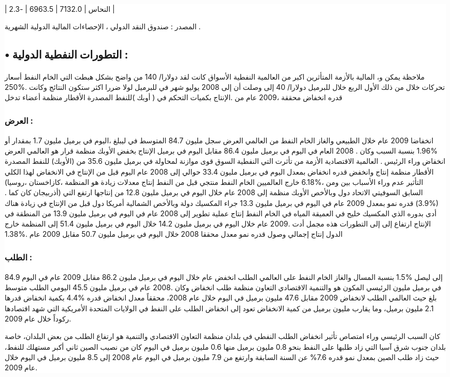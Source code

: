 | النحاس | 7132.0 | 6963.5 | -2.3 |

المصدر : صندوق النقد الدولي ، الإحصاءات المالية الدولية الشهرية .


## • التطورات النفطية الدولية :

ملاحظة يمكن و، المالية بالأزمة المتأثرين اكبر من العالمية النفطية الأسواق كانت لقد
دولارا/ 140 من واضح بشكل هبطت التي الخام النفط أسعار تحركات خلال من ذلك
الأول الربع خلال للبرميل دولارا/ 40 إلى وصلت أن إلى 2008 يوليو شهر في للبرميل
لولا ضررا اكثر ستكون النتائج وكانت .%250 قدره انخفاض محققة ،2009 عام من
.الإنتاج بكميات التحكم في ( أوبك )للنفط المصدرة الأقطار منظمة أعضاء تدخل

### العرض :

انخفاضا 2009 عام خلال الطبيعي والغاز الخام النفط من العالمي العرض سجل
مليون 84.7 المتوسط في ليبلغ ،اليوم في برميل مليون 1.7 بمقدار أو %1.96 بنسبة
السبب وكان . 2008 العام في اليوم في برميل مليون 86.4 مقابل اليوم في برميل
الإنتاج بخفض الأوبك منظمة قرار هو العالمي العرض انخفاض وراء الرئيس
. العالمية الاقتصادية الأزمة من تأثرت التي النفطية السوق قوى موازنة لمحاولة
في برميل مليون 35.6 من (الأوبك) للنفط المصدرة الأقطار منظمة إنتاج وانخفض
قدره انخفاض بمعدل اليوم في برميل مليون 33.4 حوالي إلى 2008 عام اليوم
قبل من الإنتاج في الانخفاض لهذا الكلي التأثير عدم وراء الأسباب بين ومن ،%6.18
خارج العالميين الخام النفط منتجي قبل من النفط إنتاج معدلات زيادة هو المنظمة
،كازاخستان ،روسيا) السابق السوفيتي الاتحاد دول وبالأخص الأوبك منظمة
إلى 2008 عام خلال اليوم في برميل مليون 12.8 من إنتاجها ارتفع التي (أذربيجان
كان كما . (%3.9) قدره نمو بمعدل 2009 عام في اليوم في برميل مليون 13.3
جراء المكسيك دولة وبالأخص الشمالية أمريكا دول قبل من الإنتاج في زيادة هناك
أدى بدوره الذي المكسيك خليج في العميقة المياه في الخام النفط إنتاج عملية تطوير
إلى 2008 عام في اليوم في برميل مليون 13.9 من المنطقة في الإنتاج ارتفاع إلى
إلى التطورات هذه مجمل أدت .2009 عام خلال اليوم في برميل مليون 14.2
خلال اليوم في برميل مليون 51.4 إلى المنظمة خارج الدول إنتاج إجمالي وصول
قدره نمو معدل محققا 2008 خلال اليوم في برميل مليون 50.7 مقابل 2009 عام
.%1.38

### الطلب :

84.9 إلى ليصل %1.5 بنسبة المسال والغاز الخام النفط على العالمي الطلب انخفض
عام خلال اليوم في برميل مليون 86.2 مقابل 2009 عام في اليوم في برميل مليون
الرئيسي المكون هو والتنمية الاقتصادي التعاون منظمة طلب انخفاض وكان .2008
عام في برميل مليون 45.5 اليومي الطلب متوسط بلغ حيث العالمي الطلب لانخفاض
2009 مقابل 47.6 مليون برميل في اليوم خلال عام 2008، محققاً معدل انخفاض
قدره %4.4 بكمية انخفاض قدرها 2.1 مليون برميل، وما يقارب مليون برميل من
كمية الانخفاض تعود إلى انخفاض الطلب على النفط في الولايات المتحدة الأمريكية
التي شهد اقتصادها ركوداً خلال عام 2009.

كان السبب الرئيسي وراء امتصاص تأثير انخفاض الطلب النفطي في بلدان منظمة
التعاون الاقتصادي والتنمية هو ارتفاع الطلب من بعض البلدان، خاصة بلدان جنوب
شرق آسيا التي زاد طلبها على النفط بنحو 0.8 مليون برميل منها 0.6 مليون برميل
في اليوم كان من نصيب الصين ثاني أكبر مستهلك للنفط، حيث زاد طلب الصين
بمعدل نمو قدره 7.6% عن السنة السابقة وارتفع من 7.9 مليون برميل في اليوم عام
2008 إلى 8.5 مليون برميل في اليوم خلال عام 2009.
